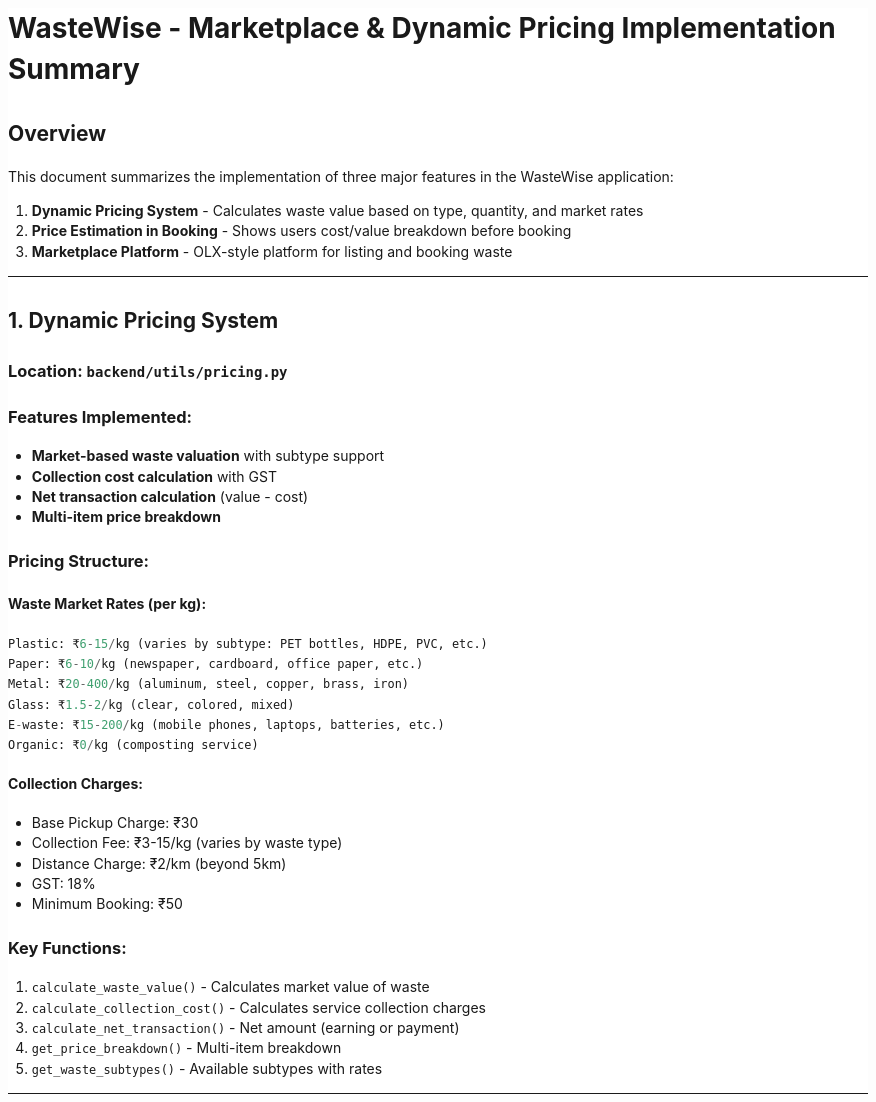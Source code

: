 # WasteWise - Marketplace & Dynamic Pricing Implementation Summary

## Overview
This document summarizes the implementation of three major features in the WasteWise application:
1. **Dynamic Pricing System** - Calculates waste value based on type, quantity, and market rates
2. **Price Estimation in Booking** - Shows users cost/value breakdown before booking
3. **Marketplace Platform** - OLX-style platform for listing and booking waste

---

## 1. Dynamic Pricing System

### Location: `backend/utils/pricing.py`

### Features Implemented:
- **Market-based waste valuation** with subtype support
- **Collection cost calculation** with GST
- **Net transaction calculation** (value - cost)
- **Multi-item price breakdown**

### Pricing Structure:

#### Waste Market Rates (per kg):
```python
Plastic: ₹6-15/kg (varies by subtype: PET bottles, HDPE, PVC, etc.)
Paper: ₹6-10/kg (newspaper, cardboard, office paper, etc.)
Metal: ₹20-400/kg (aluminum, steel, copper, brass, iron)
Glass: ₹1.5-2/kg (clear, colored, mixed)
E-waste: ₹15-200/kg (mobile phones, laptops, batteries, etc.)
Organic: ₹0/kg (composting service)
```

#### Collection Charges:
- Base Pickup Charge: ₹30
- Collection Fee: ₹3-15/kg (varies by waste type)
- Distance Charge: ₹2/km (beyond 5km)
- GST: 18%
- Minimum Booking: ₹50

### Key Functions:
1. `calculate_waste_value()` - Calculates market value of waste
2. `calculate_collection_cost()` - Calculates service collection charges
3. `calculate_net_transaction()` - Net amount (earning or payment)
4. `get_price_breakdown()` - Multi-item breakdown
5. `get_waste_subtypes()` - Available subtypes with rates

---
